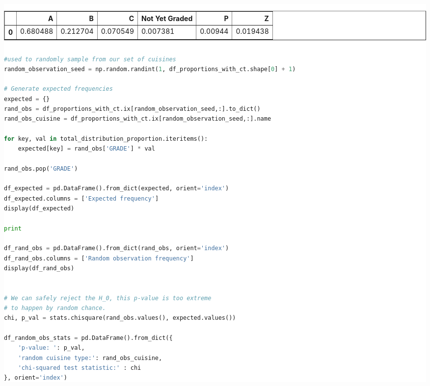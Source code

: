 


<div style="max-height:1000px;max-width:1500px;overflow:auto;">
<table border="1" class="dataframe">
  <thead>
    <tr style="text-align: right;">
      <th></th>
      <th>A</th>
      <th>B</th>
      <th>C</th>
      <th>Not Yet Graded</th>
      <th>P</th>
      <th>Z</th>
    </tr>
  </thead>
  <tbody>
    <tr>
      <th>0</th>
      <td> 0.680488</td>
      <td> 0.212704</td>
      <td> 0.070549</td>
      <td> 0.007381</td>
      <td> 0.00944</td>
      <td> 0.019438</td>
    </tr>
  </tbody>
</table>
</div>




```python
#used to randomly sample from our set of cuisines
random_observation_seed = np.random.randint(1, df_proportions_with_ct.shape[0] + 1)

# Generate expected frequencies
expected = {}
rand_obs = df_proportions_with_ct.ix[random_observation_seed,:].to_dict()
rand_obs_cuisine = df_proportions_with_ct.ix[random_observation_seed,:].name

for key, val in total_distribution_proportion.iteritems():
    expected[key] = rand_obs['GRADE'] * val

rand_obs.pop('GRADE')

df_expected = pd.DataFrame().from_dict(expected, orient='index')
df_expected.columns = ['Expected frequency']
display(df_expected)

print 

df_rand_obs = pd.DataFrame().from_dict(rand_obs, orient='index')
df_rand_obs.columns = ['Random observation frequency']
display(df_rand_obs)


# We can safely reject the H_0, this p-value is too extreme 
# to happen by random chance.
chi, p_val = stats.chisquare(rand_obs.values(), expected.values())

df_random_obs_stats = pd.DataFrame().from_dict({
    'p-value: ': p_val, 
    'random cuisine type:': rand_obs_cuisine, 
    'chi-squared test statistic:' : chi
}, orient='index')
```